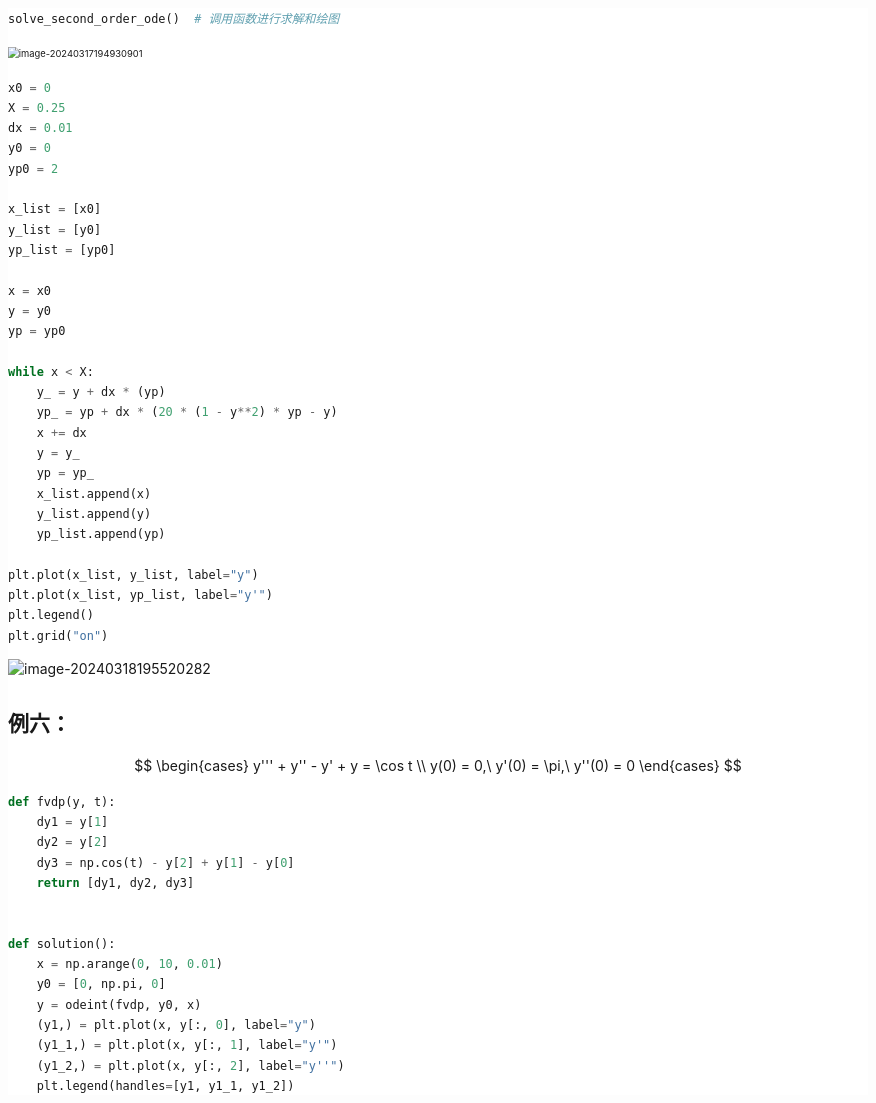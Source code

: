 ```python
solve_second_order_ode()  # 调用函数进行求解和绘图
```

<img src="https://leafalice-image.oss-cn-hangzhou.aliyuncs.com/img/2024-03-17%2F2639a776ab2a9b16509ec0ab661ccdd3--4c0c--image-20240317194930901.png" alt="image-20240317194930901" style="zoom:67%;" />

```python
x0 = 0
X = 0.25
dx = 0.01
y0 = 0
yp0 = 2

x_list = [x0]
y_list = [y0]
yp_list = [yp0]

x = x0
y = y0
yp = yp0

while x < X:
    y_ = y + dx * (yp)
    yp_ = yp + dx * (20 * (1 - y**2) * yp - y)
    x += dx
    y = y_
    yp = yp_
    x_list.append(x)
    y_list.append(y)
    yp_list.append(yp)

plt.plot(x_list, y_list, label="y")
plt.plot(x_list, yp_list, label="y'")
plt.legend()
plt.grid("on")
```

![image-20240318195520282](https://leafalice-image.oss-cn-hangzhou.aliyuncs.com/img/2024-03-18%2F675845184e3555a2ac8db3f0b9546ebc--b0e8--image-20240318195520282.png)

## 例六：

$$
\begin{cases}
y''' + y'' - y' + y = \cos t \\
y(0) = 0,\ y'(0) = \pi,\ y''(0) = 0
\end{cases}
$$

```python
def fvdp(y, t):
    dy1 = y[1]
    dy2 = y[2]
    dy3 = np.cos(t) - y[2] + y[1] - y[0]
    return [dy1, dy2, dy3]


def solution():
    x = np.arange(0, 10, 0.01)
    y0 = [0, np.pi, 0]
    y = odeint(fvdp, y0, x)
    (y1,) = plt.plot(x, y[:, 0], label="y")
    (y1_1,) = plt.plot(x, y[:, 1], label="y'")
    (y1_2,) = plt.plot(x, y[:, 2], label="y''")
    plt.legend(handles=[y1, y1_1, y1_2])

```
